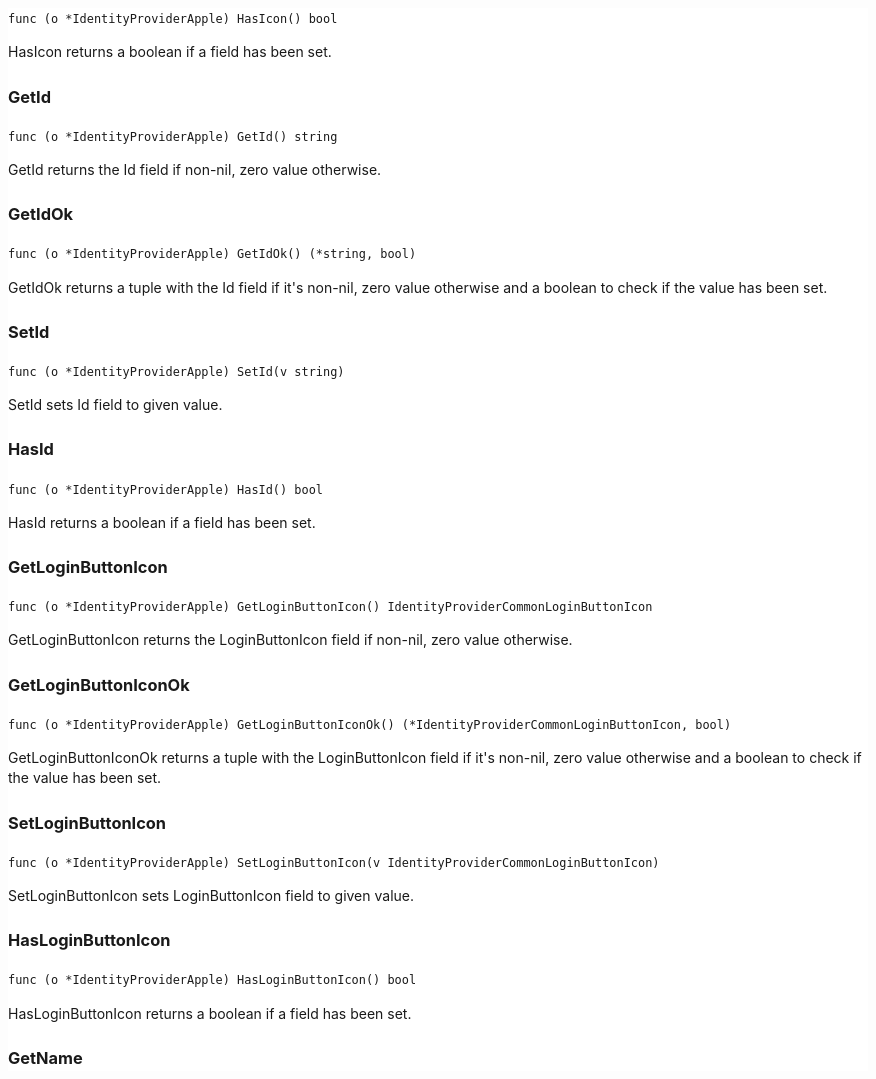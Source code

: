 `func (o *IdentityProviderApple) HasIcon() bool`

HasIcon returns a boolean if a field has been set.

### GetId

`func (o *IdentityProviderApple) GetId() string`

GetId returns the Id field if non-nil, zero value otherwise.

### GetIdOk

`func (o *IdentityProviderApple) GetIdOk() (*string, bool)`

GetIdOk returns a tuple with the Id field if it's non-nil, zero value otherwise
and a boolean to check if the value has been set.

### SetId

`func (o *IdentityProviderApple) SetId(v string)`

SetId sets Id field to given value.

### HasId

`func (o *IdentityProviderApple) HasId() bool`

HasId returns a boolean if a field has been set.

### GetLoginButtonIcon

`func (o *IdentityProviderApple) GetLoginButtonIcon() IdentityProviderCommonLoginButtonIcon`

GetLoginButtonIcon returns the LoginButtonIcon field if non-nil, zero value otherwise.

### GetLoginButtonIconOk

`func (o *IdentityProviderApple) GetLoginButtonIconOk() (*IdentityProviderCommonLoginButtonIcon, bool)`

GetLoginButtonIconOk returns a tuple with the LoginButtonIcon field if it's non-nil, zero value otherwise
and a boolean to check if the value has been set.

### SetLoginButtonIcon

`func (o *IdentityProviderApple) SetLoginButtonIcon(v IdentityProviderCommonLoginButtonIcon)`

SetLoginButtonIcon sets LoginButtonIcon field to given value.

### HasLoginButtonIcon

`func (o *IdentityProviderApple) HasLoginButtonIcon() bool`

HasLoginButtonIcon returns a boolean if a field has been set.

### GetName

